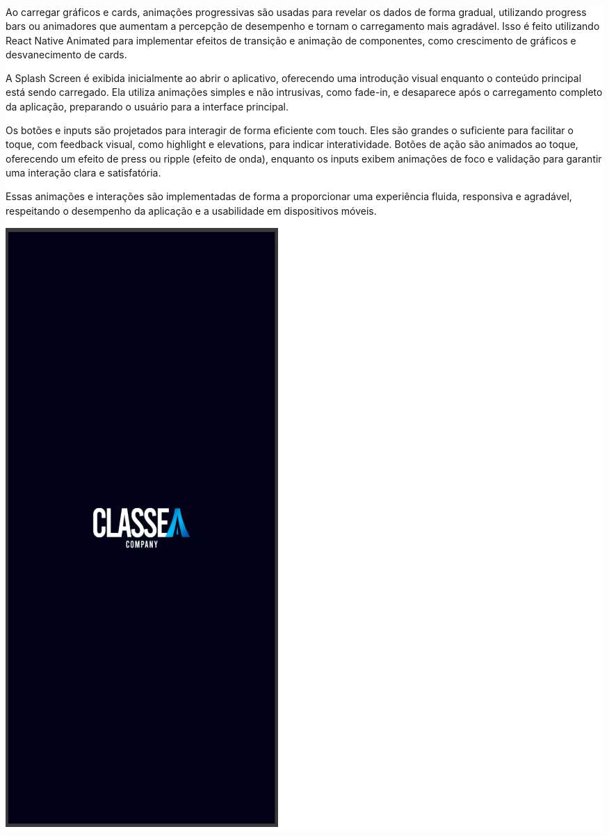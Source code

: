 Ao carregar gráficos e cards, animações progressivas são usadas para revelar os dados de forma gradual, utilizando progress bars ou animadores que aumentam a percepção de desempenho e tornam o carregamento mais agradável. Isso é feito utilizando React Native Animated para implementar efeitos de transição e animação de componentes, como crescimento de gráficos e desvanecimento de cards.

A Splash Screen é exibida inicialmente ao abrir o aplicativo, oferecendo uma introdução visual enquanto o conteúdo principal está sendo carregado. Ela utiliza animações simples e não intrusivas, como fade-in, e desaparece após o carregamento completo da aplicação, preparando o usuário para a interface principal.

Os botões e inputs são projetados para interagir de forma eficiente com touch. Eles são grandes o suficiente para facilitar o toque, com feedback visual, como highlight e elevations, para indicar interatividade. Botões de ação são animados ao toque, oferecendo um efeito de press ou ripple (efeito de onda), enquanto os inputs exibem animações de foco e validação para garantir uma interação clara e satisfatória.

Essas animações e interações são implementadas de forma a proporcionar uma experiência fluida, responsiva e agradável, respeitando o desempenho da aplicação e a usabilidade em dispositivos móveis.

![Mobile Home Page](/docs/img/mobile-app-splash.png "Mobile Home Page")
